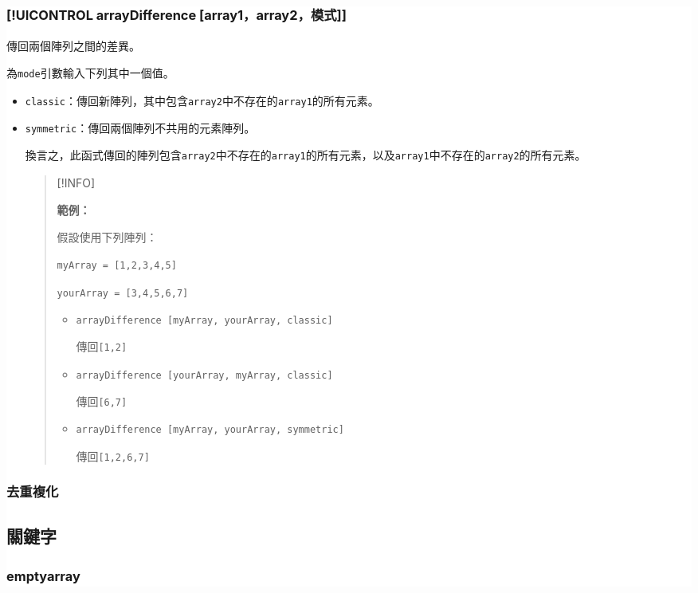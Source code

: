 
### [!UICONTROL arrayDifference [array1，array2，模式]]

傳回兩個陣列之間的差異。

為`mode`引數輸入下列其中一個值。

* `classic`：傳回新陣列，其中包含`array2`中不存在的`array1`的所有元素。

* `symmetric`：傳回兩個陣列不共用的元素陣列。

  換言之，此函式傳回的陣列包含`array2`中不存在的`array1`的所有元素，以及`array1`中不存在的`array2`的所有元素。

  >[!INFO]
  >
  >**範例：**
  >
  >假設使用下列陣列：
  >
  >```
  >myArray = [1,2,3,4,5]
  >```
  >
  >```
  >yourArray = [3,4,5,6,7]
  >```
  >
  >* `arrayDifference [myArray, yourArray, classic]`
  >
  >    傳回`[1,2]`
  >
  >* `arrayDifference [yourArray, myArray, classic]`
  >
  >    傳回`[6,7]`
  >
  >* `arrayDifference [myArray, yourArray, symmetric]`
  >
  >    傳回`[1,2,6,7]`

### 去重複化

## 關鍵字

### emptyarray

